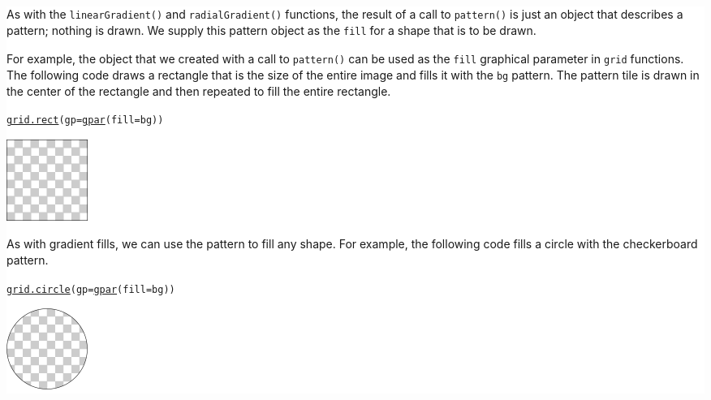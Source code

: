 </div>


As with the `linearGradient()` and `radialGradient()` functions, 
the result of a call to `pattern()` is just an object that describes a pattern;
nothing is drawn.  We supply this pattern object as the `fill` for a shape
that is to be drawn.

For example, the object that we created with a call
to `pattern()` can be used as the `fill` graphical parameter
in `grid` functions.  The following code draws a rectangle that is 
the size of the entire image and fills it with the `bg` pattern.
The pattern tile is drawn in the center of the rectangle and 
then repeated to fill the entire rectangle.

<div class="layout-chunk" data-layout="l-body">
<div class="sourceCode"><pre class="sourceCode r"><code class="sourceCode r"><span><span class='fu'><a href='https://rdrr.io/r/grid/grid.rect.html'>grid.rect</a></span><span class='op'>(</span>gp<span class='op'>=</span><span class='fu'><a href='https://rdrr.io/r/grid/gpar.html'>gpar</a></span><span class='op'>(</span>fill<span class='op'>=</span><span class='va'>bg</span><span class='op'>)</span><span class='op'>)</span>  </span></code></pre></div>
<img src="murrell-definitions-2023_files/figure-html5/unnamed-chunk-12-1.png" width="100" />

</div>

  
As with gradient fills, we can use the pattern to fill any shape.
For example, the following code fills a circle with the checkerboard
pattern.

<div class="layout-chunk" data-layout="l-body">
<div class="sourceCode"><pre class="sourceCode r"><code class="sourceCode r"><span><span class='fu'><a href='https://rdrr.io/r/grid/grid.circle.html'>grid.circle</a></span><span class='op'>(</span>gp<span class='op'>=</span><span class='fu'><a href='https://rdrr.io/r/grid/gpar.html'>gpar</a></span><span class='op'>(</span>fill<span class='op'>=</span><span class='va'>bg</span><span class='op'>)</span><span class='op'>)</span>  </span></code></pre></div>

</div>

<div class="layout-chunk" data-layout="l-body">
<img src="murrell-definitions-2023_files/figure-html5/unnamed-chunk-13-1.png" width="100" />
